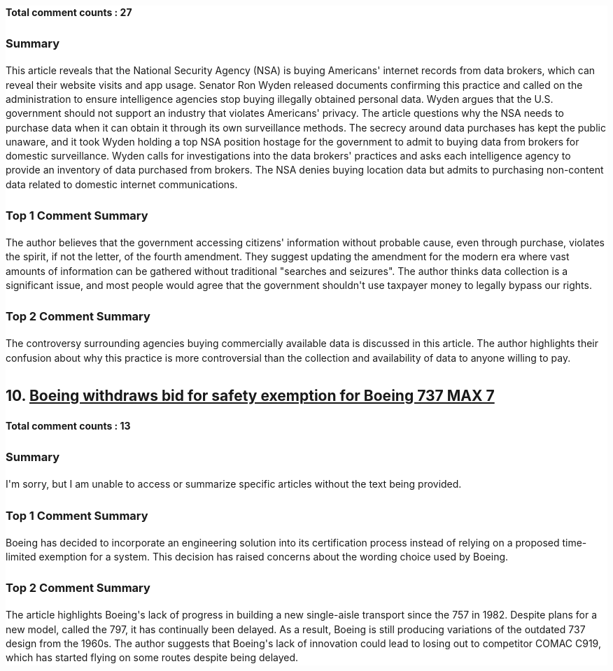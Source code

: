 **Total comment counts : 27**

### Summary

 This article reveals that the National Security Agency (NSA) is buying Americans' internet records from data brokers, which can reveal their website visits and app usage. Senator Ron Wyden released documents confirming this practice and called on the administration to ensure intelligence agencies stop buying illegally obtained personal data. Wyden argues that the U.S. government should not support an industry that violates Americans' privacy. The article questions why the NSA needs to purchase data when it can obtain it through its own surveillance methods. The secrecy around data purchases has kept the public unaware, and it took Wyden holding a top NSA position hostage for the government to admit to buying data from brokers for domestic surveillance. Wyden calls for investigations into the data brokers' practices and asks each intelligence agency to provide an inventory of data purchased from brokers. The NSA denies buying location data but admits to purchasing non-content data related to domestic internet communications.

### Top 1 Comment Summary

 The author believes that the government accessing citizens' information without probable cause, even through purchase, violates the spirit, if not the letter, of the fourth amendment. They suggest updating the amendment for the modern era where vast amounts of information can be gathered without traditional "searches and seizures". The author thinks data collection is a significant issue, and most people would agree that the government shouldn't use taxpayer money to legally bypass our rights.

### Top 2 Comment Summary

 The controversy surrounding agencies buying commercially available data is discussed in this article. The author highlights their confusion about why this practice is more controversial than the collection and availability of data to anyone willing to pay.

## 10. [Boeing withdraws bid for safety exemption for Boeing 737 MAX 7](https://news.ycombinator.com/item?id=39185895)

**Total comment counts : 13**

### Summary

 I'm sorry, but I am unable to access or summarize specific articles without the text being provided.

### Top 1 Comment Summary

 Boeing has decided to incorporate an engineering solution into its certification process instead of relying on a proposed time-limited exemption for a system. This decision has raised concerns about the wording choice used by Boeing.

### Top 2 Comment Summary

 The article highlights Boeing's lack of progress in building a new single-aisle transport since the 757 in 1982. Despite plans for a new model, called the 797, it has continually been delayed. As a result, Boeing is still producing variations of the outdated 737 design from the 1960s. The author suggests that Boeing's lack of innovation could lead to losing out to competitor COMAC C919, which has started flying on some routes despite being delayed.

